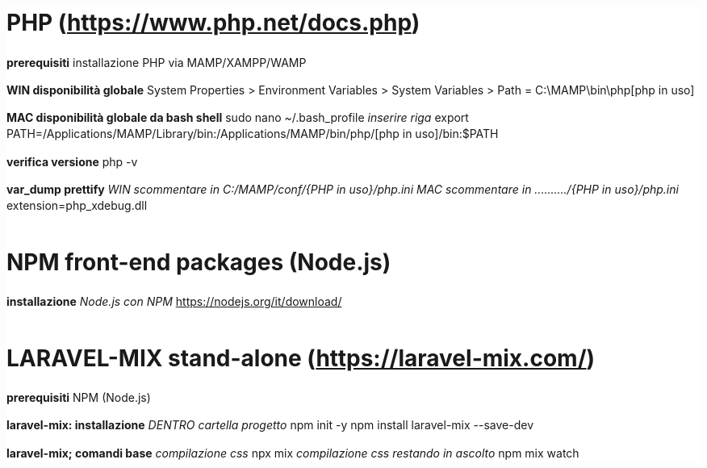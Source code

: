 
# ####################################################
# PHP (https://www.php.net/docs.php)

**prerequisiti**
installazione PHP via MAMP/XAMPP/WAMP

**WIN disponibilità globale**
System Properties > Environment Variables > System Variables > Path = C:\MAMP\bin\php\[php in uso]

**MAC disponibilità globale da bash shell**
sudo nano ~/.bash_profile
*inserire riga*
export PATH=/Applications/MAMP/Library/bin:/Applications/MAMP/bin/php/[php in uso]/bin:$PATH

**verifica versione**
php -v

**var_dump prettify**
*WIN scommentare in C:/MAMP/conf/{PHP in uso}/php.ini*
*MAC scommentare in ........../{PHP in uso}/php.ini*
extension=php_xdebug.dll

# ####################################################
# NPM front-end packages (Node.js)

**installazione**
*Node.js con NPM*
https://nodejs.org/it/download/

# ####################################################
# LARAVEL-MIX stand-alone (https://laravel-mix.com/)

**prerequisiti**
NPM (Node.js)

**laravel-mix: installazione**
*DENTRO cartella progetto*
npm init -y
npm install laravel-mix --save-dev

**laravel-mix; comandi base**
*compilazione css*
npx mix
*compilazione css restando in ascolto*
npm mix watch
